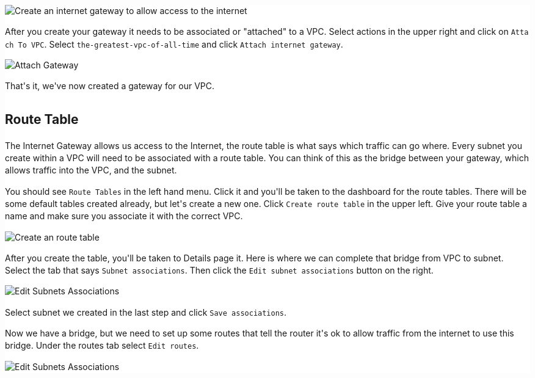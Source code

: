 <div class="wide">

![Create an internet gateway to allow access to the internet]({{site.images}}{{page.slug}}/gateway.png)

</div>

After you create your gateway it needs to be associated or "attached" to a VPC. Select actions in the upper right and click on `Attach To VPC`. Select `the-greatest-vpc-of-all-time` and click `Attach internet gateway`.

<div class="wide">

![Attach Gateway]({{site.images}}{{page.slug}}/running-instance.png)

</div>

That's it, we've now created a gateway for our VPC.

## Route Table

The Internet Gateway allows us access to the Internet, the route table is what says which traffic can go where. Every subnet you create within a VPC will need to be associated with a route table. You can think of this as the bridge between your gateway, which allows traffic into the VPC, and the subnet.

You should see `Route Tables` in the left hand menu. Click it and you'll be taken to the dashboard for the route tables. There will be some default tables created already, but let's create a new one. Click `Create route table` in the upper left. Give your route table a name and make sure you associate it with the correct VPC.

<div class="wide">

![Create an route table ]({{site.images}}{{page.slug}}/route-table.png)

</div>

After you create the table, you'll be taken to Details page it. Here is where we can complete that bridge from VPC to subnet. Select the tab that says `Subnet associations`. Then click the `Edit subnet associations` button on the right.

<div class="wide">

![Edit Subnets Associations ]({{site.images}}{{page.slug}}/route-table-subnet.png)

</div>

Select subnet we created in the last step and click `Save associations`.

Now we have a bridge, but we need to set up some routes that tell the router it's ok to allow traffic from the internet to use this bridge. Under the routes tab select `Edit routes`.

<div class="wide">

![Edit Subnets Associations ]({{site.images}}{{page.slug}}/edit-routes.png)

</div>
